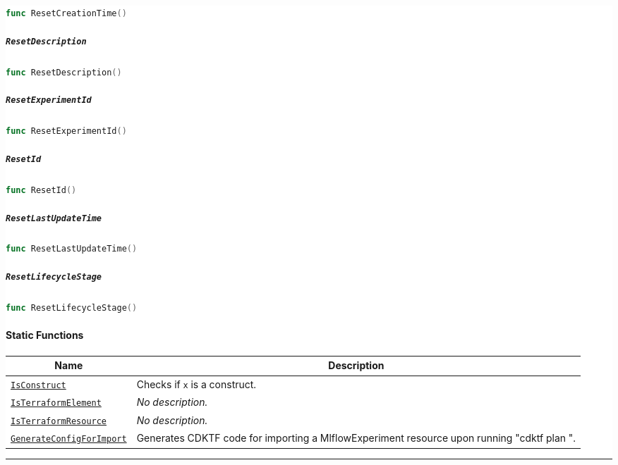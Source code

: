 ```go
func ResetCreationTime()
```

##### `ResetDescription` <a name="ResetDescription" id="@cdktf/provider-databricks.mlflowExperiment.MlflowExperiment.resetDescription"></a>

```go
func ResetDescription()
```

##### `ResetExperimentId` <a name="ResetExperimentId" id="@cdktf/provider-databricks.mlflowExperiment.MlflowExperiment.resetExperimentId"></a>

```go
func ResetExperimentId()
```

##### `ResetId` <a name="ResetId" id="@cdktf/provider-databricks.mlflowExperiment.MlflowExperiment.resetId"></a>

```go
func ResetId()
```

##### `ResetLastUpdateTime` <a name="ResetLastUpdateTime" id="@cdktf/provider-databricks.mlflowExperiment.MlflowExperiment.resetLastUpdateTime"></a>

```go
func ResetLastUpdateTime()
```

##### `ResetLifecycleStage` <a name="ResetLifecycleStage" id="@cdktf/provider-databricks.mlflowExperiment.MlflowExperiment.resetLifecycleStage"></a>

```go
func ResetLifecycleStage()
```

#### Static Functions <a name="Static Functions" id="Static Functions"></a>

| **Name** | **Description** |
| --- | --- |
| <code><a href="#@cdktf/provider-databricks.mlflowExperiment.MlflowExperiment.isConstruct">IsConstruct</a></code> | Checks if `x` is a construct. |
| <code><a href="#@cdktf/provider-databricks.mlflowExperiment.MlflowExperiment.isTerraformElement">IsTerraformElement</a></code> | *No description.* |
| <code><a href="#@cdktf/provider-databricks.mlflowExperiment.MlflowExperiment.isTerraformResource">IsTerraformResource</a></code> | *No description.* |
| <code><a href="#@cdktf/provider-databricks.mlflowExperiment.MlflowExperiment.generateConfigForImport">GenerateConfigForImport</a></code> | Generates CDKTF code for importing a MlflowExperiment resource upon running "cdktf plan <stack-name>". |

---
